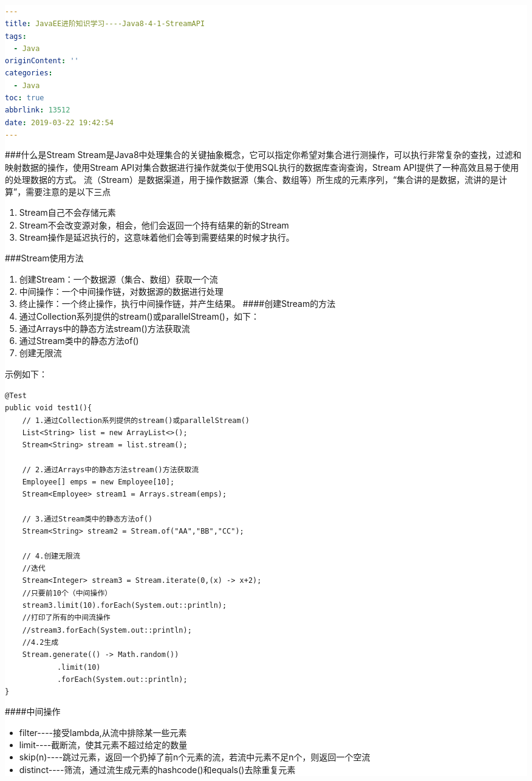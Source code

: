 ```yaml
---
title: JavaEE进阶知识学习----Java8-4-1-StreamAPI
tags:
  - Java
originContent: ''
categories:
  - Java
toc: true
abbrlink: 13512
date: 2019-03-22 19:42:54
---
```

###什么是Stream
Stream是Java8中处理集合的关键抽象概念，它可以指定你希望对集合进行测操作，可以执行非常复杂的查找，过滤和映射数据的操作，使用Stream API对集合数据进行操作就类似于使用SQL执行的数据库查询查询，Stream API提供了一种高效且易于使用的处理数据的方式。
流（Stream）是数据渠道，用于操作数据源（集合、数组等）所生成的元素序列，“集合讲的是数据，流讲的是计算”，需要注意的是以下三点
1. Stream自己不会存储元素
2. Stream不会改变源对象，相会，他们会返回一个持有结果的新的Stream
3. Stream操作是延迟执行的，这意味着他们会等到需要结果的时候才执行。

###Stream使用方法
1. 创建Stream：一个数据源（集合、数组）获取一个流
2. 中间操作：一个中间操作链，对数据源的数据进行处理
3. 终止操作：一个终止操作，执行中间操作链，并产生结果。
####创建Stream的方法
1. 通过Collection系列提供的stream()或parallelStream()，如下：
2. 通过Arrays中的静态方法stream()方法获取流
3. 通过Stream类中的静态方法of()
4. 创建无限流

示例如下：

	@Test
	public void test1(){
	    // 1.通过Collection系列提供的stream()或parallelStream()
	    List<String> list = new ArrayList<>();
	    Stream<String> stream = list.stream();
	
	    // 2.通过Arrays中的静态方法stream()方法获取流
	    Employee[] emps = new Employee[10];
	    Stream<Employee> stream1 = Arrays.stream(emps);
	
	    // 3.通过Stream类中的静态方法of()
	    Stream<String> stream2 = Stream.of("AA","BB","CC");
	
	    // 4.创建无限流
	    //迭代
	    Stream<Integer> stream3 = Stream.iterate(0,(x) -> x+2);
	    //只要前10个（中间操作）
	    stream3.limit(10).forEach(System.out::println);
	    //打印了所有的中间流操作
	    //stream3.forEach(System.out::println);
		//4.2生成
        Stream.generate(() -> Math.random())
                .limit(10)
                .forEach(System.out::println);
	}
####中间操作
* filter----接受lambda,从流中排除某一些元素
* limit----截断流，使其元素不超过给定的数量
* skip(n)----跳过元素，返回一个扔掉了前n个元素的流，若流中元素不足n个，则返回一个空流
* distinct----筛流，通过流生成元素的hashcode()和equals()去除重复元素
